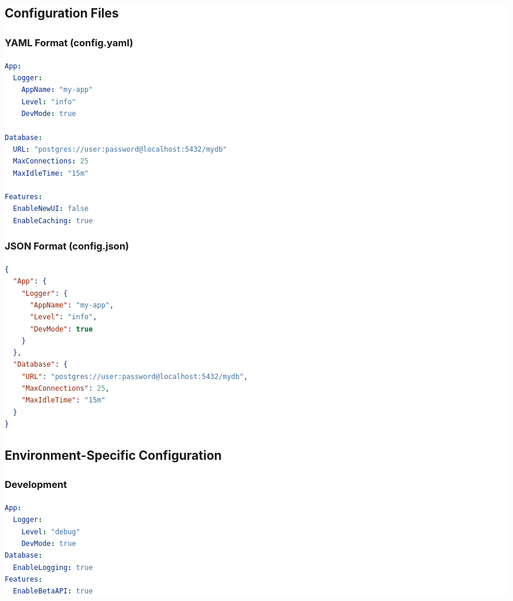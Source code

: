 ## Configuration Files

### YAML Format (config.yaml)

```yaml
App:
  Logger:
    AppName: "my-app"
    Level: "info"
    DevMode: true

Database:
  URL: "postgres://user:password@localhost:5432/mydb"
  MaxConnections: 25
  MaxIdleTime: "15m"

Features:
  EnableNewUI: false
  EnableCaching: true
```

### JSON Format (config.json)

```json
{
  "App": {
    "Logger": {
      "AppName": "my-app",
      "Level": "info",
      "DevMode": true
    }
  },
  "Database": {
    "URL": "postgres://user:password@localhost:5432/mydb",
    "MaxConnections": 25,
    "MaxIdleTime": "15m"
  }
}
```

## Environment-Specific Configuration

### Development

```yaml
App:
  Logger:
    Level: "debug"
    DevMode: true
Database:
  EnableLogging: true
Features:
  EnableBetaAPI: true
```
